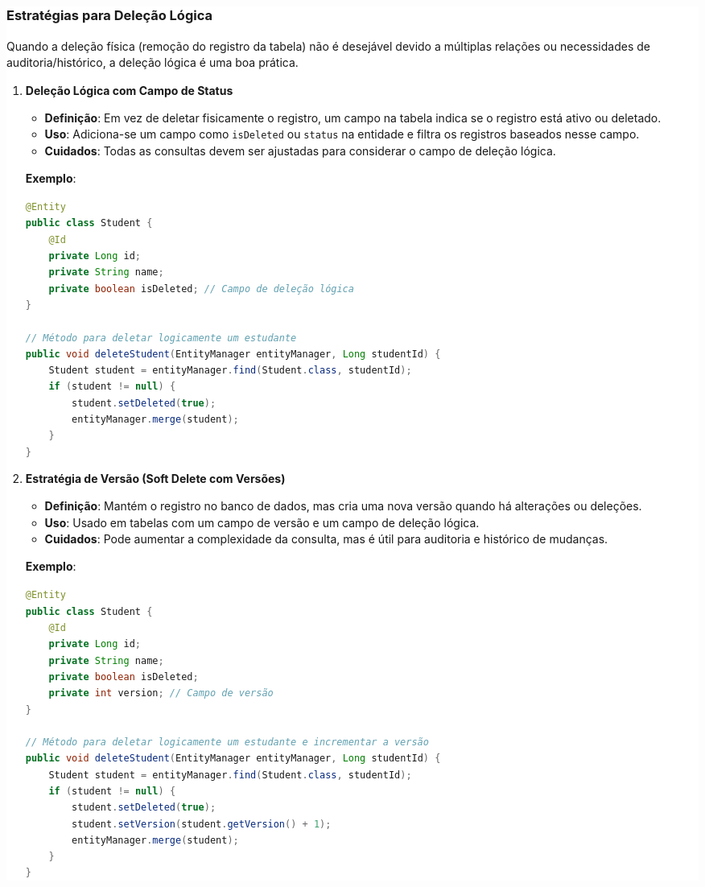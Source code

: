 ### Estratégias para Deleção Lógica

Quando a deleção física (remoção do registro da tabela) não é desejável devido a múltiplas relações ou necessidades de
auditoria/histórico, a deleção lógica é uma boa prática.

1. **Deleção Lógica com Campo de Status**
    - **Definição**: Em vez de deletar fisicamente o registro, um campo na tabela indica se o registro está ativo ou
      deletado.
    - **Uso**: Adiciona-se um campo como `isDeleted` ou `status` na entidade e filtra os registros baseados nesse campo.
    - **Cuidados**: Todas as consultas devem ser ajustadas para considerar o campo de deleção lógica.

   **Exemplo**:
   ```java
   @Entity
   public class Student {
       @Id
       private Long id;
       private String name;
       private boolean isDeleted; // Campo de deleção lógica
   }
   
   // Método para deletar logicamente um estudante
   public void deleteStudent(EntityManager entityManager, Long studentId) {
       Student student = entityManager.find(Student.class, studentId);
       if (student != null) {
           student.setDeleted(true);
           entityManager.merge(student);
       }
   }
   ```

2. **Estratégia de Versão (Soft Delete com Versões)**
    - **Definição**: Mantém o registro no banco de dados, mas cria uma nova versão quando há alterações ou deleções.
    - **Uso**: Usado em tabelas com um campo de versão e um campo de deleção lógica.
    - **Cuidados**: Pode aumentar a complexidade da consulta, mas é útil para auditoria e histórico de mudanças.

   **Exemplo**:
   ```java
   @Entity
   public class Student {
       @Id
       private Long id;
       private String name;
       private boolean isDeleted;
       private int version; // Campo de versão
   }
   
   // Método para deletar logicamente um estudante e incrementar a versão
   public void deleteStudent(EntityManager entityManager, Long studentId) {
       Student student = entityManager.find(Student.class, studentId);
       if (student != null) {
           student.setDeleted(true);
           student.setVersion(student.getVersion() + 1);
           entityManager.merge(student);
       }
   }
   ```
